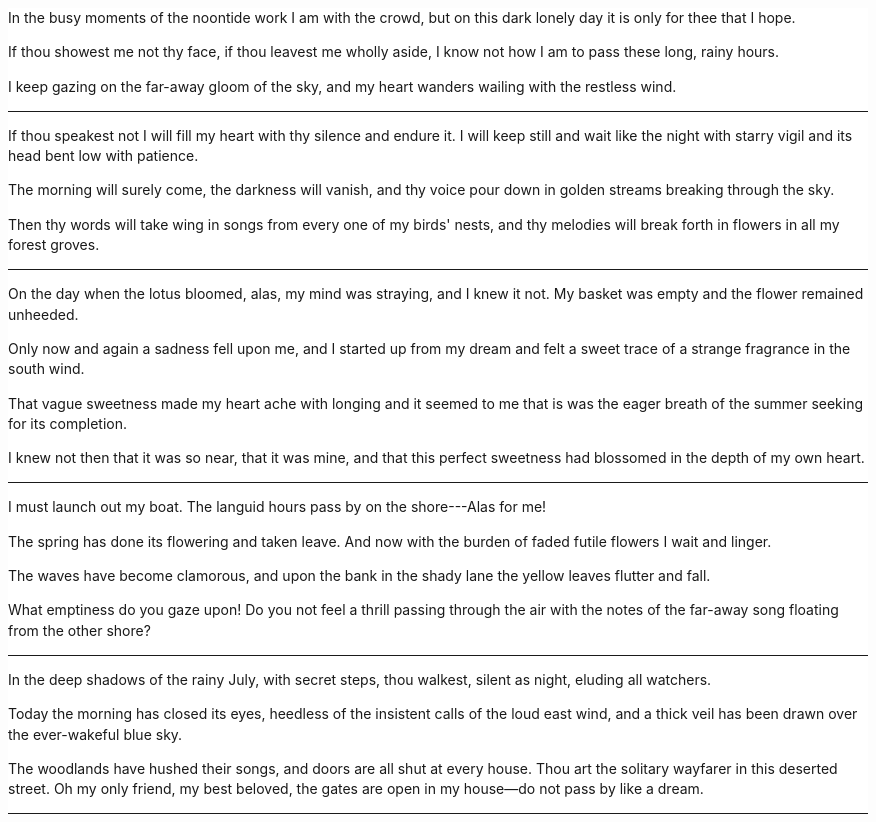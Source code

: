 In the busy moments of the noontide work I am with the crowd, but on this dark lonely day it is only for thee that I hope.

If thou showest me not thy face, if thou leavest me wholly aside, I know not how I am to pass these long, rainy hours.

I keep gazing on the far-away gloom of the sky, and my heart wanders wailing with the restless wind. 

---

If thou speakest not I will fill my heart with thy silence and endure it. I will keep still and wait like the night with starry vigil and its head bent low with patience.

The morning will surely come, the darkness will vanish, and thy voice pour down in golden streams breaking through the sky.

Then thy words will take wing in songs from every one of my birds' nests, and thy melodies will break forth in flowers in all my forest groves. 

---

On the day when the lotus bloomed, alas, my mind was straying, and I knew it not. My basket was empty and the flower remained unheeded.

Only now and again a sadness fell upon me, and I started up from my dream and felt a sweet trace of a strange fragrance in the south wind.

That vague sweetness made my heart ache with longing and it seemed to me that is was the eager breath of the summer seeking for its completion.

I knew not then that it was so near, that it was mine, and that this perfect sweetness had blossomed in the depth of my own heart.

---

I must launch out my boat. The languid hours pass by on the shore---Alas for me!

The spring has done its flowering and taken leave. And now with the burden of faded futile flowers I wait and linger.

The waves have become clamorous, and upon the bank in the shady lane the yellow leaves flutter and fall.

What emptiness do you gaze upon! Do you not feel a thrill passing through the air with the notes of the far-away song floating from the other shore? 

---

In the deep shadows of the rainy July, with secret steps, thou walkest, silent as night, eluding all watchers.

Today the morning has closed its eyes, heedless of the insistent calls of the loud east wind, and a thick veil has been drawn over the ever-wakeful blue sky.

The woodlands have hushed their songs, and doors are all shut at every house. Thou art the solitary wayfarer in this deserted street. Oh my only friend, my best beloved, the gates are open in my house—do not pass by like a dream.

---
